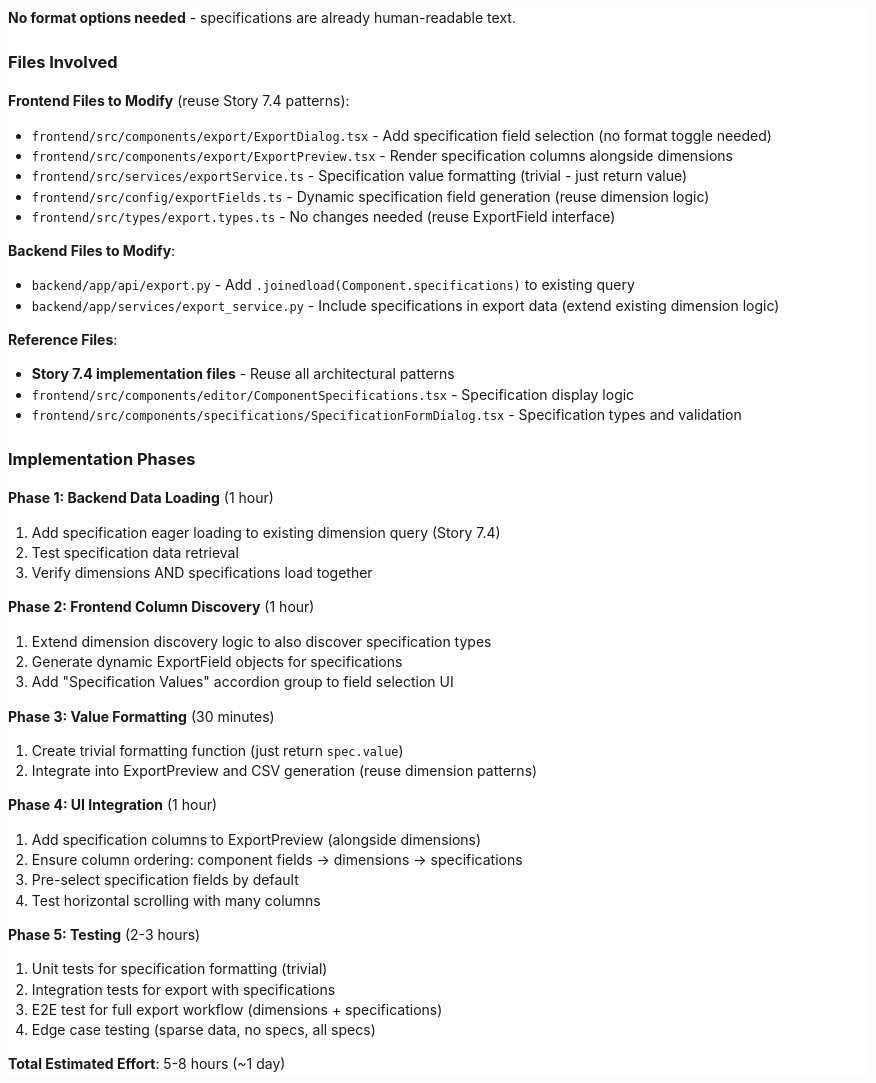 **No format options needed** - specifications are already human-readable text.

### Files Involved

**Frontend Files to Modify** (reuse Story 7.4 patterns):
- `frontend/src/components/export/ExportDialog.tsx` - Add specification field selection (no format toggle needed)
- `frontend/src/components/export/ExportPreview.tsx` - Render specification columns alongside dimensions
- `frontend/src/services/exportService.ts` - Specification value formatting (trivial - just return value)
- `frontend/src/config/exportFields.ts` - Dynamic specification field generation (reuse dimension logic)
- `frontend/src/types/export.types.ts` - No changes needed (reuse ExportField interface)

**Backend Files to Modify**:
- `backend/app/api/export.py` - Add `.joinedload(Component.specifications)` to existing query
- `backend/app/services/export_service.py` - Include specifications in export data (extend existing dimension logic)

**Reference Files**:
- **Story 7.4 implementation files** - Reuse all architectural patterns
- `frontend/src/components/editor/ComponentSpecifications.tsx` - Specification display logic
- `frontend/src/components/specifications/SpecificationFormDialog.tsx` - Specification types and validation

### Implementation Phases

**Phase 1: Backend Data Loading** (1 hour)
1. Add specification eager loading to existing dimension query (Story 7.4)
2. Test specification data retrieval
3. Verify dimensions AND specifications load together

**Phase 2: Frontend Column Discovery** (1 hour)
1. Extend dimension discovery logic to also discover specification types
2. Generate dynamic ExportField objects for specifications
3. Add "Specification Values" accordion group to field selection UI

**Phase 3: Value Formatting** (30 minutes)
1. Create trivial formatting function (just return `spec.value`)
2. Integrate into ExportPreview and CSV generation (reuse dimension patterns)

**Phase 4: UI Integration** (1 hour)
1. Add specification columns to ExportPreview (alongside dimensions)
2. Ensure column ordering: component fields → dimensions → specifications
3. Pre-select specification fields by default
4. Test horizontal scrolling with many columns

**Phase 5: Testing** (2-3 hours)
1. Unit tests for specification formatting (trivial)
2. Integration tests for export with specifications
3. E2E test for full export workflow (dimensions + specifications)
4. Edge case testing (sparse data, no specs, all specs)

**Total Estimated Effort**: 5-8 hours (~1 day)
